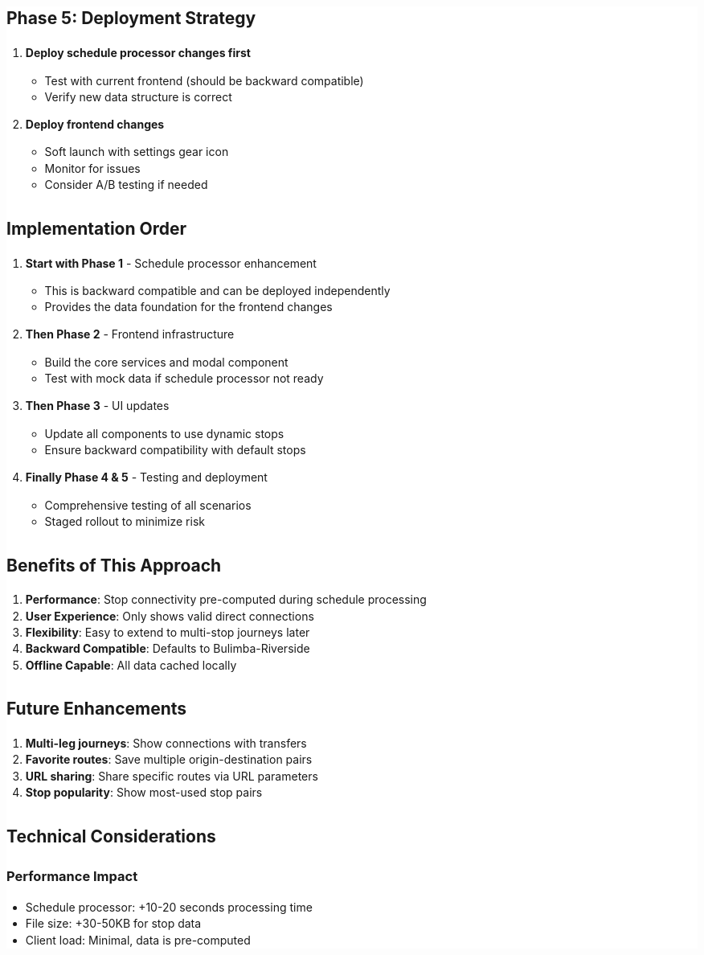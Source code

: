 ## Phase 5: Deployment Strategy

1. **Deploy schedule processor changes first**
   - Test with current frontend (should be backward compatible)
   - Verify new data structure is correct

2. **Deploy frontend changes**
   - Soft launch with settings gear icon
   - Monitor for issues
   - Consider A/B testing if needed

## Implementation Order

1. **Start with Phase 1** - Schedule processor enhancement
   - This is backward compatible and can be deployed independently
   - Provides the data foundation for the frontend changes

2. **Then Phase 2** - Frontend infrastructure
   - Build the core services and modal component
   - Test with mock data if schedule processor not ready

3. **Then Phase 3** - UI updates
   - Update all components to use dynamic stops
   - Ensure backward compatibility with default stops

4. **Finally Phase 4 & 5** - Testing and deployment
   - Comprehensive testing of all scenarios
   - Staged rollout to minimize risk

## Benefits of This Approach

1. **Performance**: Stop connectivity pre-computed during schedule processing
2. **User Experience**: Only shows valid direct connections
3. **Flexibility**: Easy to extend to multi-stop journeys later
4. **Backward Compatible**: Defaults to Bulimba-Riverside
5. **Offline Capable**: All data cached locally

## Future Enhancements

1. **Multi-leg journeys**: Show connections with transfers
2. **Favorite routes**: Save multiple origin-destination pairs
3. **URL sharing**: Share specific routes via URL parameters
4. **Stop popularity**: Show most-used stop pairs

## Technical Considerations

### Performance Impact
- Schedule processor: +10-20 seconds processing time
- File size: +30-50KB for stop data
- Client load: Minimal, data is pre-computed
